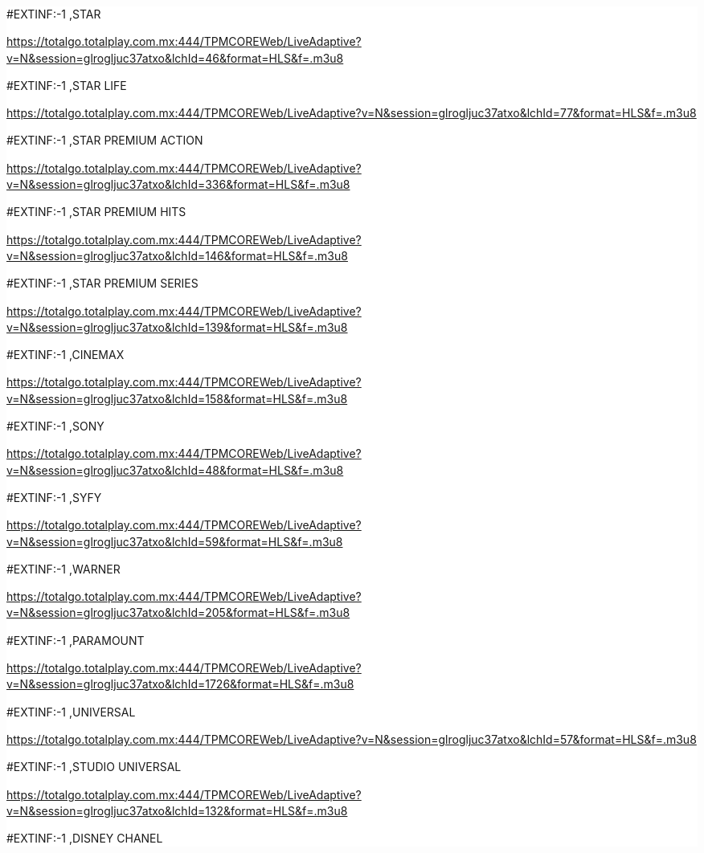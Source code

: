 #EXTINF:-1 ,STAR

https://totalgo.totalplay.com.mx:444/TPMCOREWeb/LiveAdaptive?v=N&session=glrogljuc37atxo&lchId=46&format=HLS&f=.m3u8

#EXTINF:-1 ,STAR LIFE

https://totalgo.totalplay.com.mx:444/TPMCOREWeb/LiveAdaptive?v=N&session=glrogljuc37atxo&lchId=77&format=HLS&f=.m3u8

#EXTINF:-1 ,STAR PREMIUM ACTION

https://totalgo.totalplay.com.mx:444/TPMCOREWeb/LiveAdaptive?v=N&session=glrogljuc37atxo&lchId=336&format=HLS&f=.m3u8

#EXTINF:-1 ,STAR PREMIUM HITS

https://totalgo.totalplay.com.mx:444/TPMCOREWeb/LiveAdaptive?v=N&session=glrogljuc37atxo&lchId=146&format=HLS&f=.m3u8

#EXTINF:-1 ,STAR PREMIUM SERIES

https://totalgo.totalplay.com.mx:444/TPMCOREWeb/LiveAdaptive?v=N&session=glrogljuc37atxo&lchId=139&format=HLS&f=.m3u8

#EXTINF:-1 ,CINEMAX

https://totalgo.totalplay.com.mx:444/TPMCOREWeb/LiveAdaptive?v=N&session=glrogljuc37atxo&lchId=158&format=HLS&f=.m3u8

#EXTINF:-1 ,SONY

https://totalgo.totalplay.com.mx:444/TPMCOREWeb/LiveAdaptive?v=N&session=glrogljuc37atxo&lchId=48&format=HLS&f=.m3u8

#EXTINF:-1 ,SYFY

https://totalgo.totalplay.com.mx:444/TPMCOREWeb/LiveAdaptive?v=N&session=glrogljuc37atxo&lchId=59&format=HLS&f=.m3u8

#EXTINF:-1 ,WARNER

https://totalgo.totalplay.com.mx:444/TPMCOREWeb/LiveAdaptive?v=N&session=glrogljuc37atxo&lchId=205&format=HLS&f=.m3u8

#EXTINF:-1 ,PARAMOUNT

https://totalgo.totalplay.com.mx:444/TPMCOREWeb/LiveAdaptive?v=N&session=glrogljuc37atxo&lchId=1726&format=HLS&f=.m3u8

#EXTINF:-1 ,UNIVERSAL

https://totalgo.totalplay.com.mx:444/TPMCOREWeb/LiveAdaptive?v=N&session=glrogljuc37atxo&lchId=57&format=HLS&f=.m3u8

#EXTINF:-1 ,STUDIO UNIVERSAL

https://totalgo.totalplay.com.mx:444/TPMCOREWeb/LiveAdaptive?v=N&session=glrogljuc37atxo&lchId=132&format=HLS&f=.m3u8

#EXTINF:-1 ,DISNEY CHANEL
